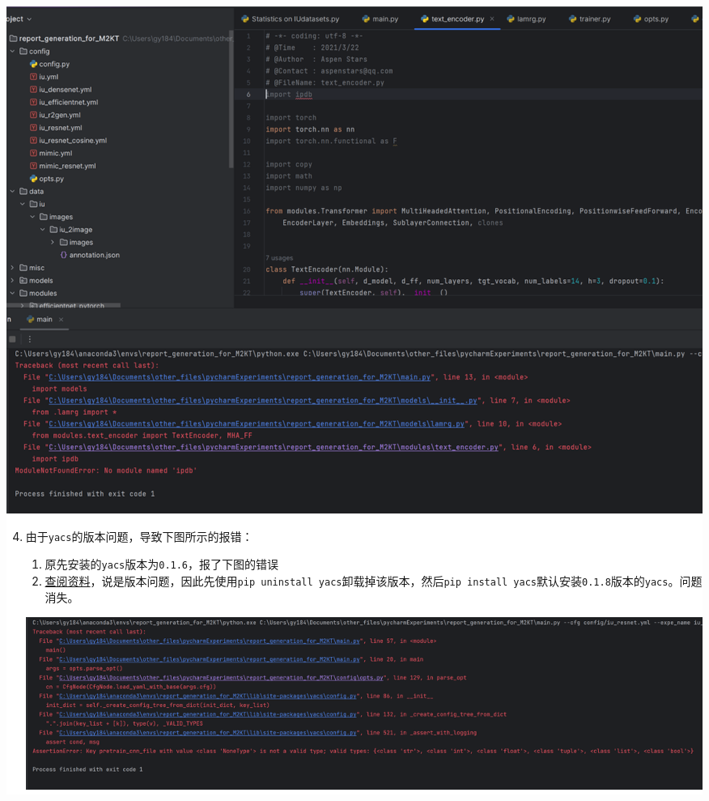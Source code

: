    ![image-20230809150114032](1-report_generation_for_M2KT.assets/image-20230809150114032.png)

4. 由于`yacs`的版本问题，导致下图所示的报错：

   1. 原先安装的`yacs`版本为`0.1.6`，报了下图的错误
   2. [查阅资料](https://blog.csdn.net/bb_sy_w/article/details/122213038)，说是版本问题，因此先使用`pip uninstall yacs`卸载掉该版本，然后`pip install yacs`默认安装`0.1.8`版本的`yacs`。问题消失。

   ![image-20230810103221815](1-report_generation_for_M2KT.assets/image-20230810103221815.png)
